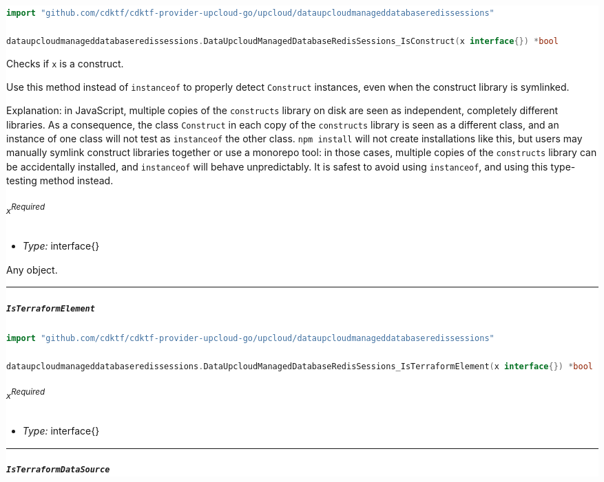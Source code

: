 ```go
import "github.com/cdktf/cdktf-provider-upcloud-go/upcloud/dataupcloudmanageddatabaseredissessions"

dataupcloudmanageddatabaseredissessions.DataUpcloudManagedDatabaseRedisSessions_IsConstruct(x interface{}) *bool
```

Checks if `x` is a construct.

Use this method instead of `instanceof` to properly detect `Construct`
instances, even when the construct library is symlinked.

Explanation: in JavaScript, multiple copies of the `constructs` library on
disk are seen as independent, completely different libraries. As a
consequence, the class `Construct` in each copy of the `constructs` library
is seen as a different class, and an instance of one class will not test as
`instanceof` the other class. `npm install` will not create installations
like this, but users may manually symlink construct libraries together or
use a monorepo tool: in those cases, multiple copies of the `constructs`
library can be accidentally installed, and `instanceof` will behave
unpredictably. It is safest to avoid using `instanceof`, and using
this type-testing method instead.

###### `x`<sup>Required</sup> <a name="x" id="@cdktf/provider-upcloud.dataUpcloudManagedDatabaseRedisSessions.DataUpcloudManagedDatabaseRedisSessions.isConstruct.parameter.x"></a>

- *Type:* interface{}

Any object.

---

##### `IsTerraformElement` <a name="IsTerraformElement" id="@cdktf/provider-upcloud.dataUpcloudManagedDatabaseRedisSessions.DataUpcloudManagedDatabaseRedisSessions.isTerraformElement"></a>

```go
import "github.com/cdktf/cdktf-provider-upcloud-go/upcloud/dataupcloudmanageddatabaseredissessions"

dataupcloudmanageddatabaseredissessions.DataUpcloudManagedDatabaseRedisSessions_IsTerraformElement(x interface{}) *bool
```

###### `x`<sup>Required</sup> <a name="x" id="@cdktf/provider-upcloud.dataUpcloudManagedDatabaseRedisSessions.DataUpcloudManagedDatabaseRedisSessions.isTerraformElement.parameter.x"></a>

- *Type:* interface{}

---

##### `IsTerraformDataSource` <a name="IsTerraformDataSource" id="@cdktf/provider-upcloud.dataUpcloudManagedDatabaseRedisSessions.DataUpcloudManagedDatabaseRedisSessions.isTerraformDataSource"></a>
